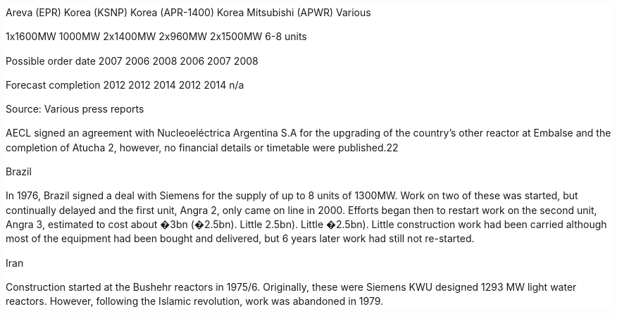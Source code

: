 Areva (EPR)
Korea (KSNP)
Korea (APR-1400)
Korea
Mitsubishi (APWR)
Various

1x1600MW
1000MW
2x1400MW
2x960MW
2x1500MW
6-8 units

Possible order
date
2007
2006
2008
2006
2007
2008

Forecast
completion
2012
2012
2014
2012
2014
n/a

Source: Various press reports

AECL signed an agreement with Nucleoeléctrica Argentina
S.A for the upgrading of the country’s other reactor at Embalse
and the completion of Atucha 2, however, no financial details or
timetable were published.22

Brazil

In 1976, Brazil signed a deal with Siemens for the supply of up
to 8 units of 1300MW. Work on two of these was started, but
continually delayed and the first unit, Angra 2, only came on
line in 2000. Efforts began then to restart work on the second
unit, Angra 3, estimated to cost about �3bn (�2.5bn). Little
2.5bn). Little
�2.5bn). Little
construction work had been carried although most of the
equipment had been bought and delivered, but 6 years later
work had still not re-started.

Iran

Construction started at the Bushehr reactors in 1975/6.
Originally, these were Siemens KWU designed 1293 MW light
water reactors. However, following the Islamic revolution, work
was abandoned in 1979.
